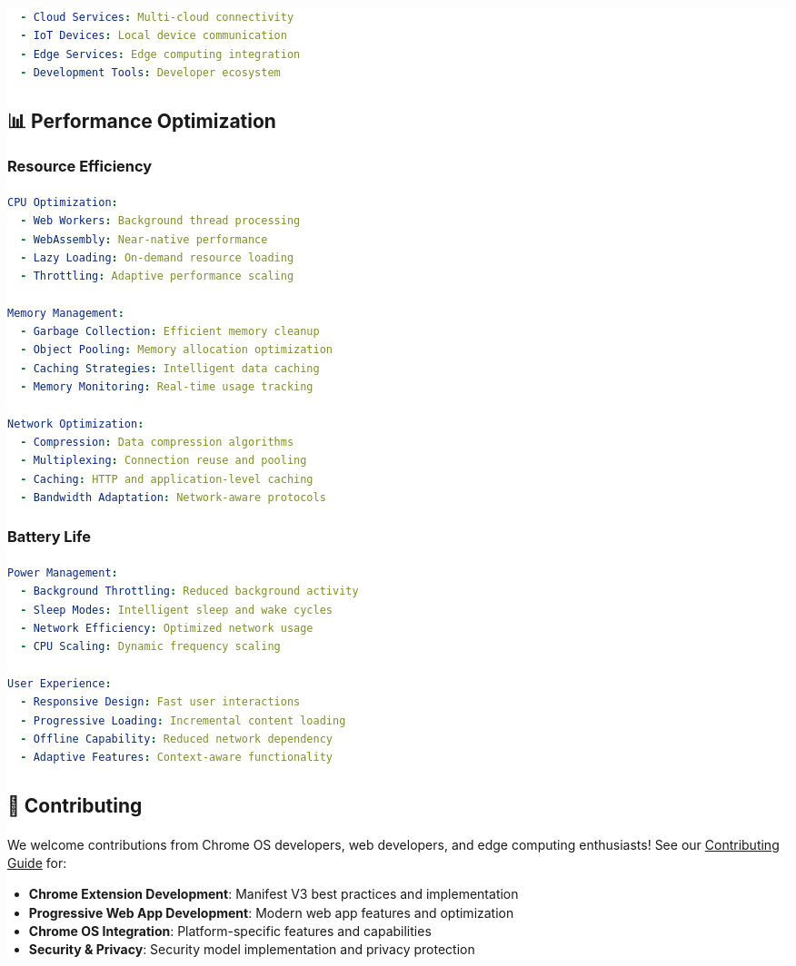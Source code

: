 ```yaml
  - Cloud Services: Multi-cloud connectivity
  - IoT Devices: Local device communication
  - Edge Services: Edge computing integration
  - Development Tools: Developer ecosystem
```

## 📊 Performance Optimization

### Resource Efficiency
```yaml
CPU Optimization:
  - Web Workers: Background thread processing
  - WebAssembly: Near-native performance
  - Lazy Loading: On-demand resource loading
  - Throttling: Adaptive performance scaling

Memory Management:
  - Garbage Collection: Efficient memory cleanup
  - Object Pooling: Memory allocation optimization
  - Caching Strategies: Intelligent data caching
  - Memory Monitoring: Real-time usage tracking

Network Optimization:
  - Compression: Data compression algorithms
  - Multiplexing: Connection reuse and pooling
  - Caching: HTTP and application-level caching
  - Bandwidth Adaptation: Network-aware protocols
```

### Battery Life
```yaml
Power Management:
  - Background Throttling: Reduced background activity
  - Sleep Modes: Intelligent sleep and wake cycles
  - Network Efficiency: Optimized network usage
  - CPU Scaling: Dynamic frequency scaling

User Experience:
  - Responsive Design: Fast user interactions
  - Progressive Loading: Incremental content loading
  - Offline Capability: Reduced network dependency
  - Adaptive Features: Context-aware functionality
```

## 🤝 Contributing

We welcome contributions from Chrome OS developers, web developers, and edge computing enthusiasts! See our [Contributing Guide](../CONTRIBUTING.md) for:

- **Chrome Extension Development**: Manifest V3 best practices and implementation
- **Progressive Web App Development**: Modern web app features and optimization
- **Chrome OS Integration**: Platform-specific features and capabilities
- **Security & Privacy**: Security model implementation and privacy protection
